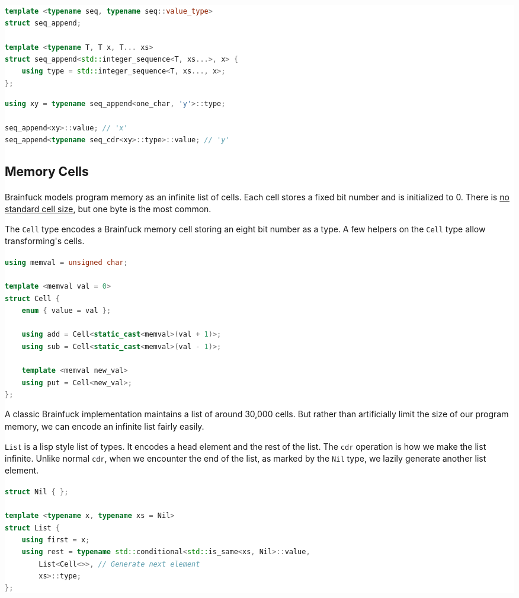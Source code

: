 ``` cpp
template <typename seq, typename seq::value_type>
struct seq_append;

template <typename T, T x, T... xs>
struct seq_append<std::integer_sequence<T, xs...>, x> {
    using type = std::integer_sequence<T, xs..., x>;
};
```
```cpp
using xy = typename seq_append<one_char, 'y'>::type;

seq_append<xy>::value; // 'x'
seq_append<typename seq_cdr<xy>::type>::value; // 'y'
```

## Memory Cells
Brainfuck models program memory as an infinite list of cells. Each cell stores a fixed bit number and is initialized to 0. There is [no standard cell size](http://en.wikipedia.org/wiki/Brainfuck#Cell_size), but one byte is the most common.

The `Cell` type encodes a Brainfuck memory cell storing an eight bit number as a type. A few helpers on the `Cell` type allow transforming's cells.

``` cpp
using memval = unsigned char;

template <memval val = 0>
struct Cell {
    enum { value = val };
    
    using add = Cell<static_cast<memval>(val + 1)>;
    using sub = Cell<static_cast<memval>(val - 1)>;
    
    template <memval new_val>
    using put = Cell<new_val>;
};
```

A classic Brainfuck implementation maintains a list of around 30,000 cells. But rather than artificially limit the size of our program memory, we can encode an infinite list fairly easily.

`List` is a lisp style list of types. It encodes a head element and the rest of the list. The `cdr` operation is how we make the list infinite. Unlike normal `cdr`, when we encounter the end of the list, as marked by the `Nil` type, we lazily generate another list element. 

``` cpp
struct Nil { };

template <typename x, typename xs = Nil>
struct List {
    using first = x;
    using rest = typename std::conditional<std::is_same<xs, Nil>::value,
        List<Cell<>>, // Generate next element
        xs>::type;
};
```
